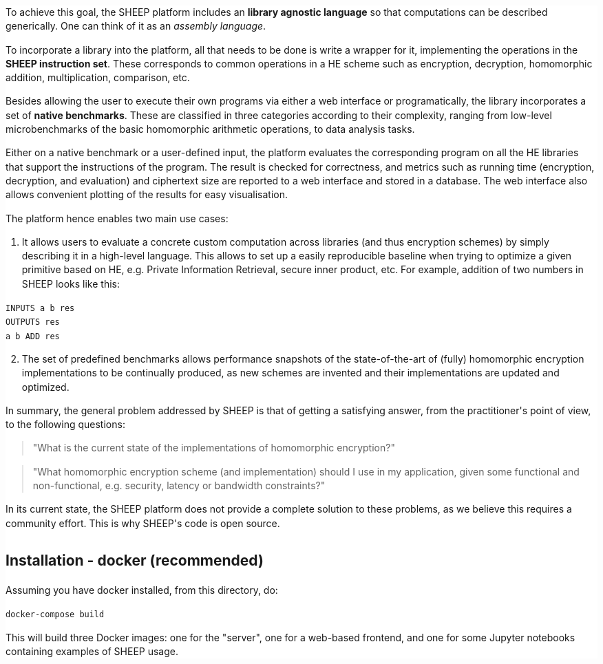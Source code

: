 



To achieve this goal, the SHEEP platform includes an **library agnostic language** so that computations can be described generically. One can think of it as an *assembly language*.

To incorporate a library into the platform, all that needs to be done is write a wrapper for it, implementing the operations in the **SHEEP instruction set**. These corresponds to common operations in a HE scheme such as encryption, decryption, homomorphic addition, multiplication, comparison, etc.

Besides allowing the user to execute their own programs via either a web interface or programatically, the library incorporates a set of **native benchmarks**. These are classified in three categories according to their complexity, ranging from low-level microbenchmarks of the basic homomorphic arithmetic operations, to data analysis tasks.

Either on a native benchmark or a user-defined input, the platform evaluates the corresponding program on all the HE libraries that support the instructions of the program. The result is checked for correctness, and metrics such as running time (encryption, decryption, and evaluation) and ciphertext size are reported to a web interface and stored in a database. The web interface also allows convenient plotting of the results for easy visualisation.

The platform hence enables two main use cases:
1. It allows users to evaluate a concrete custom computation across libraries (and thus encryption schemes) by simply describing it in a high-level language. This allows to set up a easily reproducible baseline when trying to optimize a given primitive based on HE, e.g. Private Information Retrieval, secure inner product, etc. For example, addition of two numbers in SHEEP looks like this:
```
INPUTS a b res
OUTPUTS res
a b ADD res
```
2. The set of predefined benchmarks allows performance snapshots of the state-of-the-art of (fully) homomorphic encryption implementations to be continually produced, as new schemes are invented and their implementations are updated and optimized.

In summary, the general problem addressed by SHEEP is that of getting a satisfying answer, from the practitioner's point of view, to the following questions:

> "What is the current state of the implementations of homomorphic encryption?"

> "What homomorphic encryption scheme (and implementation) should I use in my application, given some functional and non-functional, e.g. security, latency or bandwidth constraints?"

In its current state, the SHEEP platform does not provide a complete solution to these problems, as we believe this requires a community effort. This is why SHEEP's code is open source.


## Installation - docker (recommended)

Assuming you have docker installed, from this directory, do:
```
docker-compose build
```
This will build three Docker images: one for the "server", one for a web-based frontend, and one for some Jupyter notebooks containing examples
of SHEEP usage.
